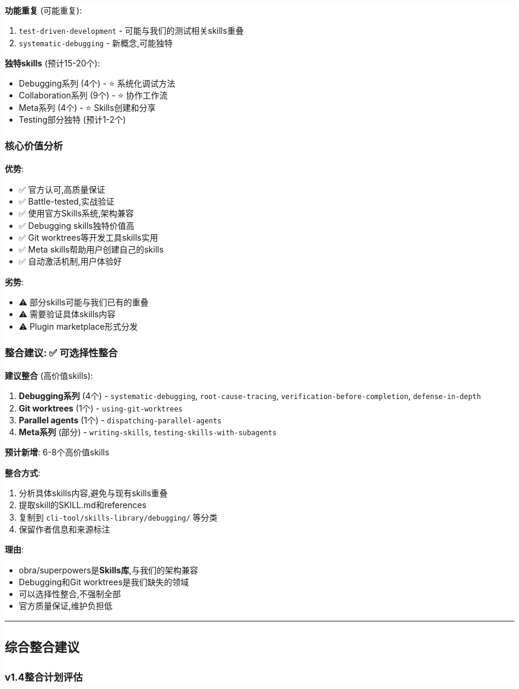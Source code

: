 **功能重复** (可能重复):
1. `test-driven-development` - 可能与我们的测试相关skills重叠
2. `systematic-debugging` - 新概念,可能独特

**独特skills** (预计15-20个):
- Debugging系列 (4个) - ⭐ 系统化调试方法
- Collaboration系列 (9个) - ⭐ 协作工作流
- Meta系列 (4个) - ⭐ Skills创建和分享
- Testing部分独特 (预计1-2个)

### 核心价值分析

**优势**:
- ✅ 官方认可,高质量保证
- ✅ Battle-tested,实战验证
- ✅ 使用官方Skills系统,架构兼容
- ✅ Debugging skills独特价值高
- ✅ Git worktrees等开发工具skills实用
- ✅ Meta skills帮助用户创建自己的skills
- ✅ 自动激活机制,用户体验好

**劣势**:
- ⚠️ 部分skills可能与我们已有的重叠
- ⚠️ 需要验证具体skills内容
- ⚠️ Plugin marketplace形式分发

### 整合建议: ✅ **可选择性整合**

**建议整合** (高价值skills):
1. **Debugging系列** (4个) - `systematic-debugging`, `root-cause-tracing`, `verification-before-completion`, `defense-in-depth`
2. **Git worktrees** (1个) - `using-git-worktrees`
3. **Parallel agents** (1个) - `dispatching-parallel-agents`
4. **Meta系列** (部分) - `writing-skills`, `testing-skills-with-subagents`

**预计新增**: 6-8个高价值skills

**整合方式**:
1. 分析具体skills内容,避免与现有skills重叠
2. 提取skill的SKILL.md和references
3. 复制到 `cli-tool/skills-library/debugging/` 等分类
4. 保留作者信息和来源标注

**理由**:
- obra/superpowers是**Skills库**,与我们的架构兼容
- Debugging和Git worktrees是我们缺失的领域
- 可以选择性整合,不强制全部
- 官方质量保证,维护负担低

---

## 综合整合建议

### v1.4整合计划评估

